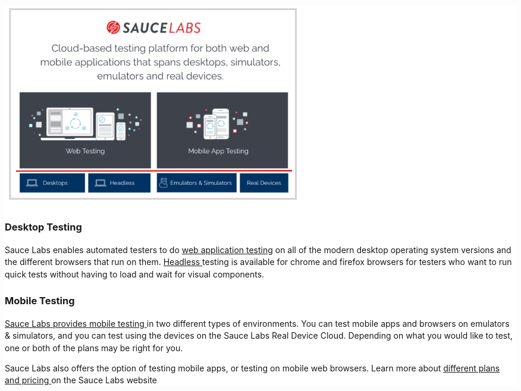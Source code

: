 <img src="assets/QS1.02A.png" alt="Web and Mobile App Testing" width="500"/>


### Desktop Testing

Sauce Labs enables automated testers to do [web application testing](https://wiki.saucelabs.com/display/DOCS/Web+Application+Testing/?utm_source=referral&utm_medium=LMS&utm_campaign=link) on all of the modern desktop operating system versions and the different browsers that run on them. [Headless ](https://wiki.saucelabs.com/display/DOCS/Getting+Started+with+Sauce+Headless//?utm_source=referral&utm_medium=LMS&utm_campaign=link )testing is available for chrome and firefox browsers for testers who want to run quick tests without having to load and wait for visual components.


### Mobile Testing

[Sauce Labs provides mobile testing ](https://wiki.saucelabs.com/display/DOCS/Automated+Mobile+Application+Testing+with+Sauce+Labs/?utm_source=referral&utm_medium=LMS&utm_campaign=link)in two different types of environments. You can test mobile apps and browsers on emulators & simulators, and you can test using the devices on the Sauce Labs Real Device Cloud. Depending on what you would like to test, one or both of the plans may be right for you.

Sauce Labs also offers the option of testing mobile apps, or testing on mobile web browsers. Learn more about [different plans and pricing ](https://saucelabs.com/pricing/?utm_source=referral&utm_medium=LMS&utm_campaign=link)on the Sauce Labs website
